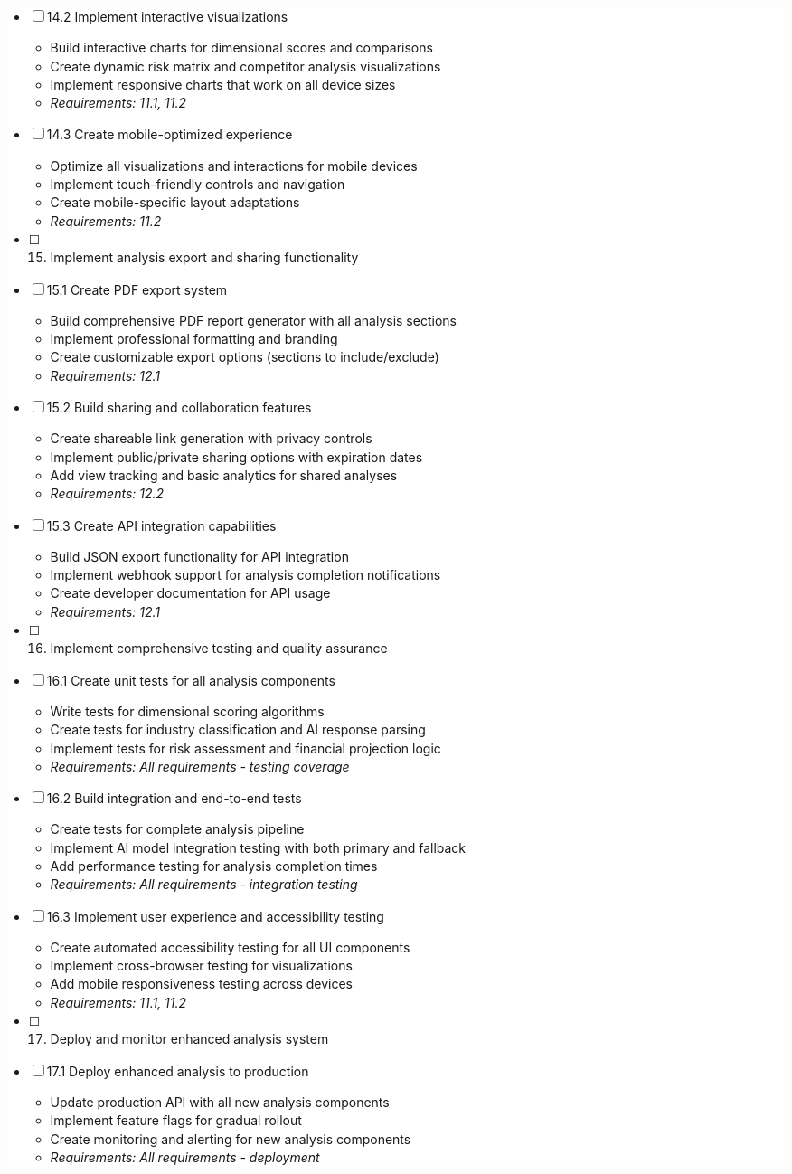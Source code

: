 - [ ] 14.2 Implement interactive visualizations
  - Build interactive charts for dimensional scores and comparisons
  - Create dynamic risk matrix and competitor analysis visualizations
  - Implement responsive charts that work on all device sizes
  - _Requirements: 11.1, 11.2_

- [ ] 14.3 Create mobile-optimized experience
  - Optimize all visualizations and interactions for mobile devices
  - Implement touch-friendly controls and navigation
  - Create mobile-specific layout adaptations
  - _Requirements: 11.2_

- [ ] 15. Implement analysis export and sharing functionality
- [ ] 15.1 Create PDF export system
  - Build comprehensive PDF report generator with all analysis sections
  - Implement professional formatting and branding
  - Create customizable export options (sections to include/exclude)
  - _Requirements: 12.1_

- [ ] 15.2 Build sharing and collaboration features
  - Create shareable link generation with privacy controls
  - Implement public/private sharing options with expiration dates
  - Add view tracking and basic analytics for shared analyses
  - _Requirements: 12.2_

- [ ] 15.3 Create API integration capabilities
  - Build JSON export functionality for API integration
  - Implement webhook support for analysis completion notifications
  - Create developer documentation for API usage
  - _Requirements: 12.1_

- [ ] 16. Implement comprehensive testing and quality assurance
- [ ] 16.1 Create unit tests for all analysis components
  - Write tests for dimensional scoring algorithms
  - Create tests for industry classification and AI response parsing
  - Implement tests for risk assessment and financial projection logic
  - _Requirements: All requirements - testing coverage_

- [ ] 16.2 Build integration and end-to-end tests
  - Create tests for complete analysis pipeline
  - Implement AI model integration testing with both primary and fallback
  - Add performance testing for analysis completion times
  - _Requirements: All requirements - integration testing_

- [ ] 16.3 Implement user experience and accessibility testing
  - Create automated accessibility testing for all UI components
  - Implement cross-browser testing for visualizations
  - Add mobile responsiveness testing across devices
  - _Requirements: 11.1, 11.2_

- [ ] 17. Deploy and monitor enhanced analysis system
- [ ] 17.1 Deploy enhanced analysis to production
  - Update production API with all new analysis components
  - Implement feature flags for gradual rollout
  - Create monitoring and alerting for new analysis components
  - _Requirements: All requirements - deployment_

